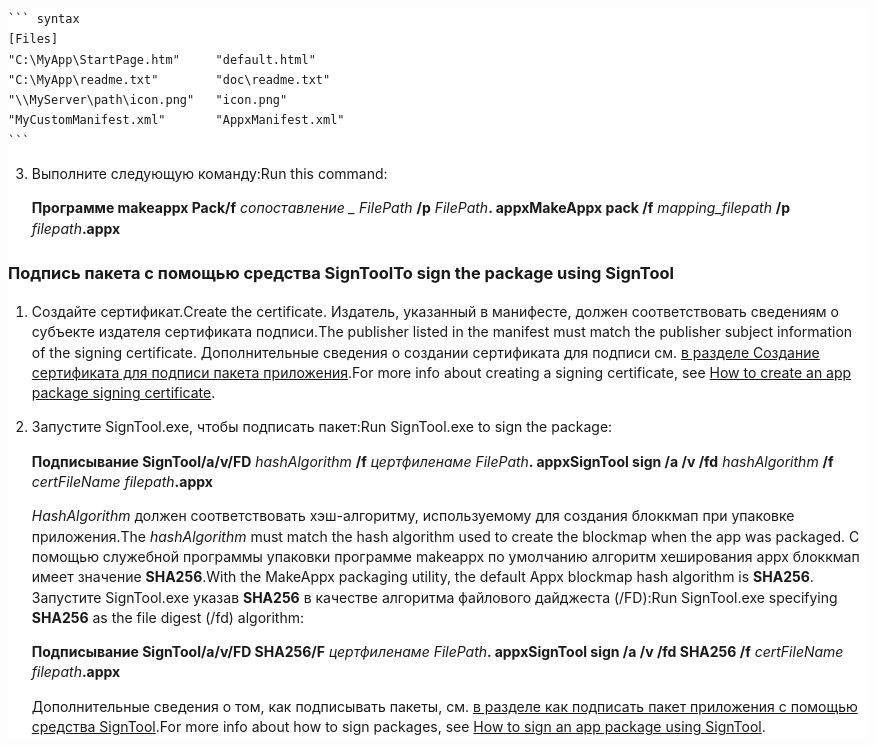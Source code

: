     ``` syntax
    [Files]
    "C:\MyApp\StartPage.htm"     "default.html"
    "C:\MyApp\readme.txt"        "doc\readme.txt"
    "\\MyServer\path\icon.png"   "icon.png"
    "MyCustomManifest.xml"       "AppxManifest.xml"
    ```

3.  <span data-ttu-id="3d2a5-140">Выполните следующую команду:</span><span class="sxs-lookup"><span data-stu-id="3d2a5-140">Run this command:</span></span>

    <span data-ttu-id="3d2a5-141">**Программе makeappx Pack/f** *сопоставление \_ FilePath* **/p** _FilePath_**. appx**</span><span class="sxs-lookup"><span data-stu-id="3d2a5-141">**MakeAppx pack /f** *mapping\_filepath* **/p** _filepath_**.appx**</span></span>

### <a name="to-sign-the-package-using-signtool"></a><span data-ttu-id="3d2a5-142">Подпись пакета с помощью средства SignTool</span><span class="sxs-lookup"><span data-stu-id="3d2a5-142">To sign the package using SignTool</span></span>

1.  <span data-ttu-id="3d2a5-143">Создайте сертификат.</span><span class="sxs-lookup"><span data-stu-id="3d2a5-143">Create the certificate.</span></span> <span data-ttu-id="3d2a5-144">Издатель, указанный в манифесте, должен соответствовать сведениям о субъекте издателя сертификата подписи.</span><span class="sxs-lookup"><span data-stu-id="3d2a5-144">The publisher listed in the manifest must match the publisher subject information of the signing certificate.</span></span> <span data-ttu-id="3d2a5-145">Дополнительные сведения о создании сертификата для подписи см. [в разделе Создание сертификата для подписи пакета приложения](how-to-create-a-package-signing-certificate.md).</span><span class="sxs-lookup"><span data-stu-id="3d2a5-145">For more info about creating a signing certificate, see [How to create an app package signing certificate](how-to-create-a-package-signing-certificate.md).</span></span>

2.  <span data-ttu-id="3d2a5-146">Запустите SignTool.exe, чтобы подписать пакет:</span><span class="sxs-lookup"><span data-stu-id="3d2a5-146">Run SignTool.exe to sign the package:</span></span>

    <span data-ttu-id="3d2a5-147">**Подписывание SignTool/a/v/FD** *hashAlgorithm* **/f** *цертфиленаме* _FilePath_**. appx**</span><span class="sxs-lookup"><span data-stu-id="3d2a5-147">**SignTool sign /a /v /fd** *hashAlgorithm* **/f** *certFileName* _filepath_**.appx**</span></span>

    <span data-ttu-id="3d2a5-148">*HashAlgorithm* должен соответствовать хэш-алгоритму, используемому для создания блоккмап при упаковке приложения.</span><span class="sxs-lookup"><span data-stu-id="3d2a5-148">The *hashAlgorithm* must match the hash algorithm used to create the blockmap when the app was packaged.</span></span> <span data-ttu-id="3d2a5-149">С помощью служебной программы упаковки программе makeappx по умолчанию алгоритм хеширования appx блоккмап имеет значение **SHA256**.</span><span class="sxs-lookup"><span data-stu-id="3d2a5-149">With the MakeAppx packaging utility, the default Appx blockmap hash algorithm is **SHA256**.</span></span> <span data-ttu-id="3d2a5-150">Запустите SignTool.exe указав **SHA256** в качестве алгоритма файлового дайджеста (/FD):</span><span class="sxs-lookup"><span data-stu-id="3d2a5-150">Run SignTool.exe specifying **SHA256** as the file digest (/fd) algorithm:</span></span>

    <span data-ttu-id="3d2a5-151">**Подписывание SignTool/a/v/FD SHA256/F** *цертфиленаме* _FilePath_**. appx**</span><span class="sxs-lookup"><span data-stu-id="3d2a5-151">**SignTool sign /a /v /fd SHA256 /f** *certFileName* _filepath_**.appx**</span></span>

    <span data-ttu-id="3d2a5-152">Дополнительные сведения о том, как подписывать пакеты, см. [в разделе как подписать пакет приложения с помощью средства SignTool](how-to-sign-a-package-using-signtool.md).</span><span class="sxs-lookup"><span data-stu-id="3d2a5-152">For more info about how to sign packages, see [How to sign an app package using SignTool](how-to-sign-a-package-using-signtool.md).</span></span>
